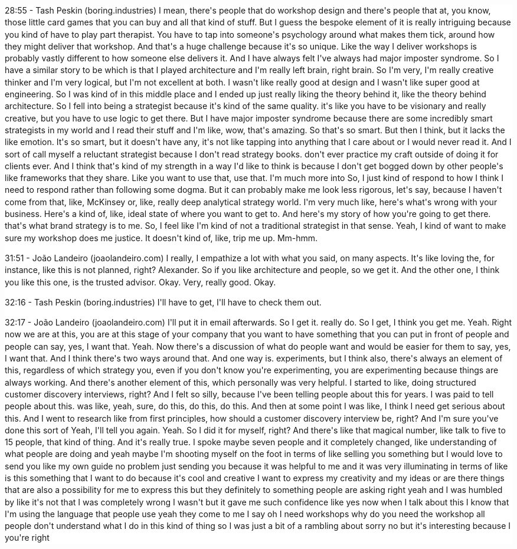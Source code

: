 28:55 - Tash Peskin (boring.industries)
  I mean, there's people that do workshop design and there's people that at, you know, those little card games that you can buy and all that kind of stuff.  But I guess the bespoke element of it is really intriguing because you kind of have to play part therapist.  You have to tap into someone's psychology around what makes them tick, around how they might deliver that workshop. And that's a huge challenge because it's so unique.  Like the way I deliver workshops is probably vastly different to how someone else delivers it. And I have always felt I've always had major imposter syndrome.  So I have a similar story to be which is that I played architecture and I'm really left brain, right brain.  So I'm very, I'm really creative thinker and I'm very logical, but I'm not excellent at both. I wasn't like really good at design and I wasn't like super good at engineering.  So I was kind of in this middle place and I ended up just really liking the theory behind it, like the theory behind architecture.  So I fell into being a strategist because it's kind of the same quality. it's like you have to be visionary and really creative, but you have to use logic to get there.  But I have major imposter syndrome because there are some incredibly smart strategists in my world and I read their stuff and I'm like, wow, that's amazing.  So that's so smart. But then I think, but it lacks the like emotion. It's so smart, but it doesn't have any, it's not like tapping into anything that I care about or I would never read it.  And I sort of call myself a reluctant strategist because I don't read strategy books. don't ever practice my craft outside of doing it for clients ever.  And I think that's kind of my strength in a way I'd like to think is because I don't get bogged down by other people's like  frameworks that they share.  Like you want to use that, use that. I'm much more into So, I just kind of respond to how I think I need to respond rather than following some dogma.  But it can probably make me look less rigorous, let's say, because I haven't come from that, like, McKinsey or, like, really deep analytical strategy world.  I'm very much like, here's what's wrong with your business. Here's a kind of, like, ideal state of where you want to get to.  And here's my story of how you're going to get there. that's what brand strategy is to me. So, I feel like I'm kind of not a traditional strategist in that sense.  Yeah, I kind of want to make sure my workshop does me justice. It doesn't kind of, like, trip me up.  Mm-hmm.

31:51 - João Landeiro (joaolandeiro.com)
  I really, I empathize a lot with what you said, on many aspects. It's like loving the, for instance, like this is not planned, right?  Alexander. So if you like architecture and people, so we get it. And the other one, I think you like this one, is the trusted advisor.  Okay. Very, really good. Okay.

32:16 - Tash Peskin (boring.industries)
  I'll have to get, I'll have to check them out.

32:17 - João Landeiro (joaolandeiro.com)
  I'll put it in email afterwards. So I get it. really do. So I get, I think you get me.  Yeah. Right now we are at this, you are at this stage of your company that you want to have something that you can put in front of people and people can say, yes, I want that.  Yeah. Now there's a discussion of what do people want and would be easier for them to say, yes, I want that.  And I think there's two ways around that. And one way is. experiments, but I think also, there's always an element of this, regardless of which strategy you, even if you don't know you're experimenting, you are experimenting because things are always working.  And there's another element of this, which personally was very helpful. I started to like, doing structured customer discovery interviews, right?  And I felt so silly, because I've been telling people about this for years. I was paid to tell people about this.  was like, yeah, sure, do this, do this, do this. And then at some point I was like, I think I need get serious about this.  And I went to research like from first principles, how should a customer discovery interview be, right? And I'm sure you've done this sort of Yeah, I'll tell you again.  Yeah. So I did it for myself, right? And there's like that magical number, like talk to five to 15 people, that kind of thing.  And it's really true. I spoke maybe seven people and it completely changed, like understanding of what people are doing and yeah maybe I'm shooting myself on the foot in terms of like selling you something but I would love to send you like my own guide no problem just sending you because it was helpful to me and it was very illuminating in terms of like is this something that I want to do because it's cool and creative I want to express my creativity and my ideas or are there things that are also a possibility for me to express this but they definitely to something people are asking right yeah and I was humbled by like it's not that I was completely wrong I wasn't but it gave me such confidence like yes now when I talk about this I know that I'm using the language that people use yeah they come to me I say oh I need workshops why do you need the workshop all people don't understand what I do in this kind of thing so I was just a bit of a rambling about sorry no but it's interesting because I you're right
